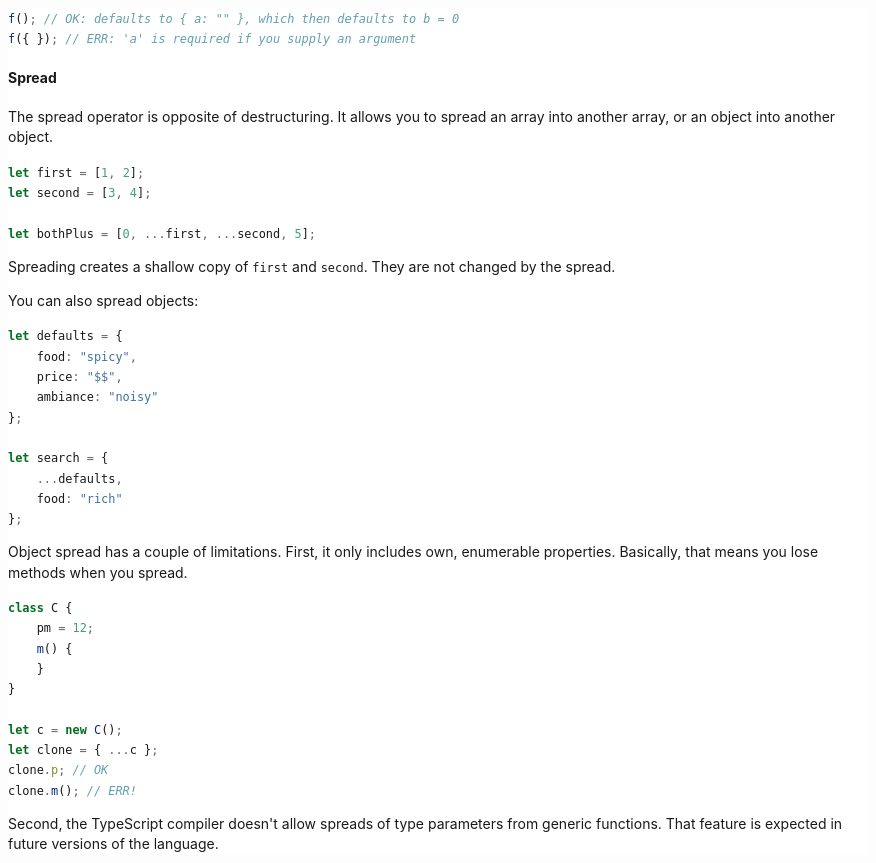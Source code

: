 ```ts
f(); // OK: defaults to { a: "" }, which then defaults to b = 0
f({ }); // ERR: 'a' is required if you supply an argument
```

#### Spread

The spread operator is opposite of destructuring. It allows you to spread an array into another array, or an object into another object.

```ts
let first = [1, 2];
let second = [3, 4];

let bothPlus = [0, ...first, ...second, 5];
```

Spreading creates a shallow copy of `first` and `second`. They are not changed by the spread.

You can also spread objects:

```ts
let defaults = {
    food: "spicy",
    price: "$$",
    ambiance: "noisy"
};

let search = {
    ...defaults,
    food: "rich"
};
```

Object spread has a couple of limitations. First, it only includes own, enumerable properties. Basically, that means you lose methods when you spread.

```ts
class C {
    pm = 12;
    m() {
    }
}

let c = new C();
let clone = { ...c };
clone.p; // OK
clone.m(); // ERR!
```

Second, the TypeScript compiler doesn't allow spreads of type parameters from generic functions. That feature is expected in future versions of the language.
